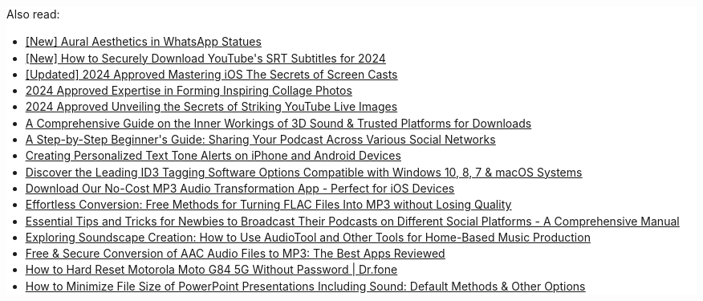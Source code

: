 <ins class="adsbygoogle"
     style="display:block"
     data-ad-format="autorelaxed"
     data-ad-client="ca-pub-7571918770474297"
     data-ad-slot="1223367746"></ins>



<ins class="adsbygoogle"
     style="display:block"
     data-ad-client="ca-pub-7571918770474297"
     data-ad-slot="8358498916"
     data-ad-format="auto"
     data-full-width-responsive="true"></ins>

<span class="atpl-alsoreadstyle">Also read:</span>
<div><ul>
<li><a href="https://fox-blue.techidaily.com/new-aural-aesthetics-in-whatsapp-statues/"><u>[New] Aural Aesthetics in WhatsApp Statues</u></a></li>
<li><a href="https://vp-tips.techidaily.com/new-how-to-securely-download-youtubes-srt-subtitles-for-2024/"><u>[New] How to Securely Download YouTube's SRT Subtitles for 2024</u></a></li>
<li><a href="https://remote-screen-capture.techidaily.com/updated-2024-approved-mastering-ios-the-secrets-of-screen-casts/"><u>[Updated] 2024 Approved  Mastering iOS  The Secrets of Screen Casts</u></a></li>
<li><a href="https://some-techniques.techidaily.com/2024-approved-expertise-in-forming-inspiring-collage-photos/"><u>2024 Approved  Expertise in Forming Inspiring Collage Photos</u></a></li>
<li><a href="https://youtube-stream.techidaily.com/2024-approved-unveiling-the-secrets-of-striking-youtube-live-images/"><u>2024 Approved  Unveiling the Secrets of Striking YouTube Live Images</u></a></li>
<li><a href="https://media-tips.techidaily.com/a-comprehensive-guide-on-the-inner-workings-of-3d-sound-and-trusted-platforms-for-downloads/"><u>A Comprehensive Guide on the Inner Workings of 3D Sound & Trusted Platforms for Downloads</u></a></li>
<li><a href="https://media-tips.techidaily.com/a-step-by-step-beginners-guide-sharing-your-podcast-across-various-social-networks/"><u>A Step-by-Step Beginner's Guide: Sharing Your Podcast Across Various Social Networks</u></a></li>
<li><a href="https://media-tips.techidaily.com/creating-personalized-text-tone-alerts-on-iphone-and-android-devices/"><u>Creating Personalized Text Tone Alerts on iPhone and Android Devices</u></a></li>
<li><a href="https://media-tips.techidaily.com/discover-the-leading-id3-tagging-software-options-compatible-with-windows-10-8-7-and-macos-systems/"><u>Discover the Leading ID3 Tagging Software Options Compatible with Windows 10, 8, 7 & macOS Systems</u></a></li>
<li><a href="https://media-tips.techidaily.com/download-our-no-cost-mp3-audio-transformation-app-perfect-for-ios-devices/"><u>Download Our No-Cost MP3 Audio Transformation App - Perfect for iOS Devices</u></a></li>
<li><a href="https://media-tips.techidaily.com/effortless-conversion-free-methods-for-turning-flac-files-into-mp3-without-losing-quality/"><u>Effortless Conversion: Free Methods for Turning FLAC Files Into MP3 without Losing Quality</u></a></li>
<li><a href="https://media-tips.techidaily.com/essential-tips-and-tricks-for-newbies-to-broadcast-their-podcasts-on-different-social-platforms-a-comprehensive-manual/"><u>Essential Tips and Tricks for Newbies to Broadcast Their Podcasts on Different Social Platforms - A Comprehensive Manual</u></a></li>
<li><a href="https://media-tips.techidaily.com/exploring-soundscape-creation-how-to-use-audiotool-and-other-tools-for-home-based-music-production/"><u>Exploring Soundscape Creation: How to Use AudioTool and Other Tools for Home-Based Music Production</u></a></li>
<li><a href="https://media-tips.techidaily.com/free-and-secure-conversion-of-aac-audio-files-to-mp3-the-best-apps-reviewed/"><u>Free & Secure Conversion of AAC Audio Files to MP3: The Best Apps Reviewed</u></a></li>
<li><a href="https://techidaily.com/how-to-hard-reset-motorola-moto-g84-5g-without-password-drfone-by-drfone-reset-android-reset-android/"><u>How to Hard Reset Motorola Moto G84 5G Without Password | Dr.fone</u></a></li>
<li><a href="https://media-tips.techidaily.com/how-to-minimize-file-size-of-powerpoint-presentations-including-sound-default-methods-and-other-options/"><u>How to Minimize File Size of PowerPoint Presentations Including Sound: Default Methods & Other Options</u></a></li>